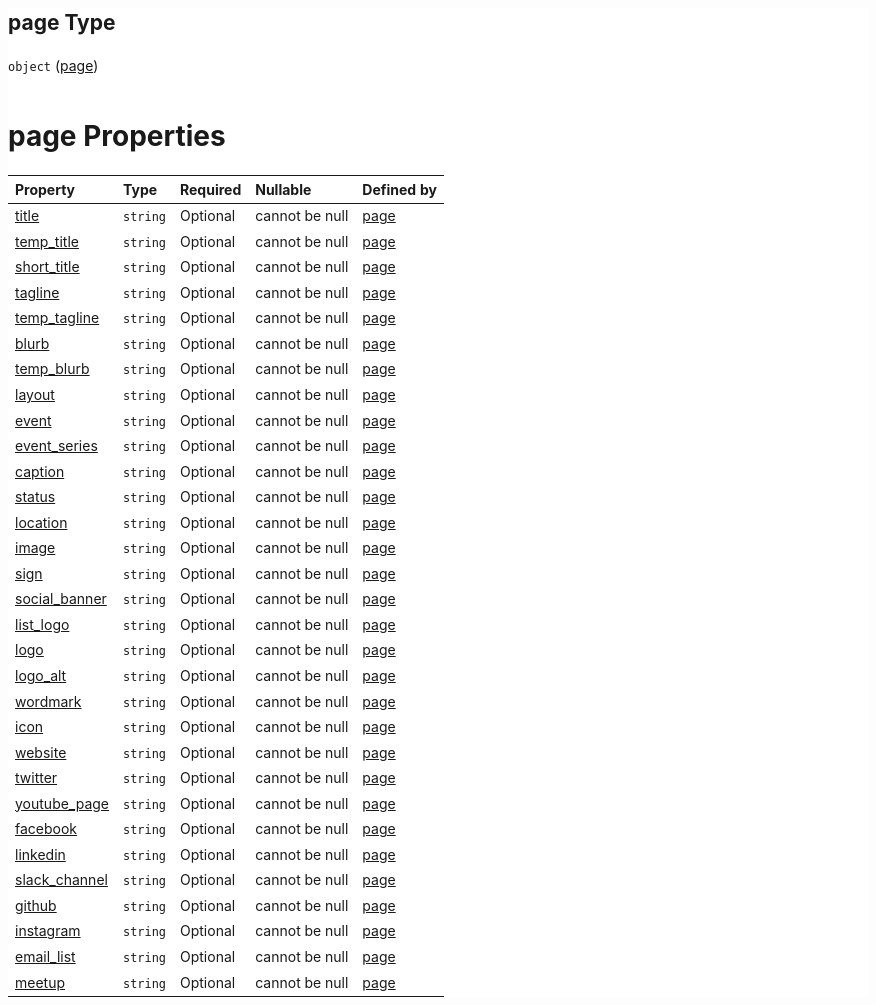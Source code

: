 ## page Type

`object` ([page](page.md))

# page Properties

| Property                           | Type      | Required | Nullable       | Defined by                                                                                    |
| :--------------------------------- | :-------- | :------- | :------------- | :-------------------------------------------------------------------------------------------- |
| [title](#title)                    | `string`  | Optional | cannot be null | [page](page-properties-title.md "dogwood/page.schema.json#/properties/title")                 |
| [temp\_title](#temp_title)         | `string`  | Optional | cannot be null | [page](page-properties-temp_title.md "dogwood/page.schema.json#/properties/temp_title")       |
| [short\_title](#short_title)       | `string`  | Optional | cannot be null | [page](page-properties-short_title.md "dogwood/page.schema.json#/properties/short_title")     |
| [tagline](#tagline)                | `string`  | Optional | cannot be null | [page](page-properties-tagline.md "dogwood/page.schema.json#/properties/tagline")             |
| [temp\_tagline](#temp_tagline)     | `string`  | Optional | cannot be null | [page](page-properties-temp_tagline.md "dogwood/page.schema.json#/properties/temp_tagline")   |
| [blurb](#blurb)                    | `string`  | Optional | cannot be null | [page](page-properties-blurb.md "dogwood/page.schema.json#/properties/blurb")                 |
| [temp\_blurb](#temp_blurb)         | `string`  | Optional | cannot be null | [page](page-properties-temp_blurb.md "dogwood/page.schema.json#/properties/temp_blurb")       |
| [layout](#layout)                  | `string`  | Optional | cannot be null | [page](page-properties-layout.md "dogwood/page.schema.json#/properties/layout")               |
| [event](#event)                    | `string`  | Optional | cannot be null | [page](page-properties-event.md "dogwood/page.schema.json#/properties/event")                 |
| [event\_series](#event_series)     | `string`  | Optional | cannot be null | [page](page-properties-event_series.md "dogwood/page.schema.json#/properties/event_series")   |
| [caption](#caption)                | `string`  | Optional | cannot be null | [page](page-properties-caption.md "dogwood/page.schema.json#/properties/caption")             |
| [status](#status)                  | `string`  | Optional | cannot be null | [page](page-properties-status.md "dogwood/page.schema.json#/properties/status")               |
| [location](#location)              | `string`  | Optional | cannot be null | [page](page-properties-location.md "dogwood/page.schema.json#/properties/location")           |
| [image](#image)                    | `string`  | Optional | cannot be null | [page](page-properties-image.md "dogwood/page.schema.json#/properties/image")                 |
| [sign](#sign)                      | `string`  | Optional | cannot be null | [page](page-properties-sign.md "dogwood/page.schema.json#/properties/sign")                   |
| [social\_banner](#social_banner)   | `string`  | Optional | cannot be null | [page](page-properties-social_banner.md "dogwood/page.schema.json#/properties/social_banner") |
| [list\_logo](#list_logo)           | `string`  | Optional | cannot be null | [page](page-properties-list_logo.md "dogwood/page.schema.json#/properties/list_logo")         |
| [logo](#logo)                      | `string`  | Optional | cannot be null | [page](page-properties-logo.md "dogwood/page.schema.json#/properties/logo")                   |
| [logo\_alt](#logo_alt)             | `string`  | Optional | cannot be null | [page](page-properties-logo_alt.md "dogwood/page.schema.json#/properties/logo_alt")           |
| [wordmark](#wordmark)              | `string`  | Optional | cannot be null | [page](page-properties-wordmark.md "dogwood/page.schema.json#/properties/wordmark")           |
| [icon](#icon)                      | `string`  | Optional | cannot be null | [page](page-properties-icon.md "dogwood/page.schema.json#/properties/icon")                   |
| [website](#website)                | `string`  | Optional | cannot be null | [page](page-properties-website.md "dogwood/page.schema.json#/properties/website")             |
| [twitter](#twitter)                | `string`  | Optional | cannot be null | [page](page-properties-twitter.md "dogwood/page.schema.json#/properties/twitter")             |
| [youtube\_page](#youtube_page)     | `string`  | Optional | cannot be null | [page](page-properties-youtube_page.md "dogwood/page.schema.json#/properties/youtube_page")   |
| [facebook](#facebook)              | `string`  | Optional | cannot be null | [page](page-properties-facebook.md "dogwood/page.schema.json#/properties/facebook")           |
| [linkedin](#linkedin)              | `string`  | Optional | cannot be null | [page](page-properties-linkedin.md "dogwood/page.schema.json#/properties/linkedin")           |
| [slack\_channel](#slack_channel)   | `string`  | Optional | cannot be null | [page](page-properties-slack_channel.md "dogwood/page.schema.json#/properties/slack_channel") |
| [github](#github)                  | `string`  | Optional | cannot be null | [page](page-properties-github.md "dogwood/page.schema.json#/properties/github")               |
| [instagram](#instagram)            | `string`  | Optional | cannot be null | [page](page-properties-instagram.md "dogwood/page.schema.json#/properties/instagram")         |
| [email\_list](#email_list)         | `string`  | Optional | cannot be null | [page](page-properties-email_list.md "dogwood/page.schema.json#/properties/email_list")       |
| [meetup](#meetup)                  | `string`  | Optional | cannot be null | [page](page-properties-meetup.md "dogwood/page.schema.json#/properties/meetup")               |